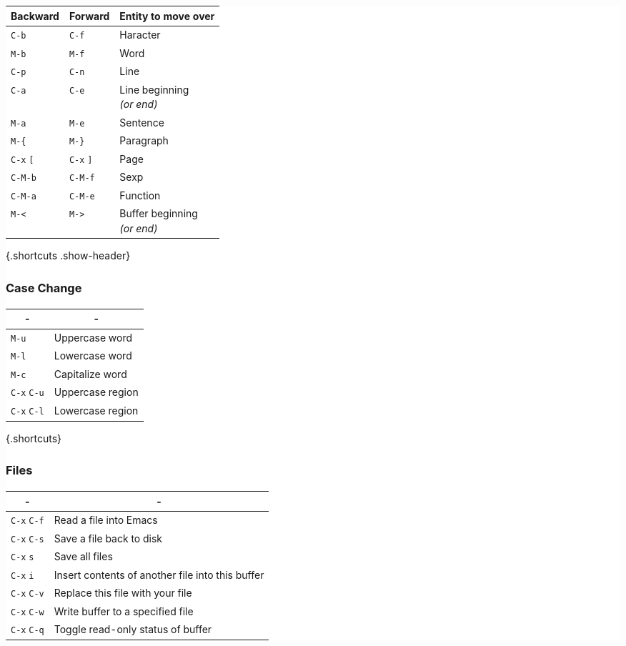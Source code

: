 | Backward  | Forward   | Entity to move over            |
| --------- | --------- | ------------------------------ |
| `C-b`     | `C-f`     | Haracter                       |
| `M-b`     | `M-f`     | Word                           |
| `C-p`     | `C-n`     | Line                           |
| `C-a`     | `C-e`     | Line beginning<br/>_(or end)_  |
| `M-a`     | `M-e`     | Sentence                       |
| `M-{`     | `M-}`     | Paragraph                      |
| `C-x` `[` | `C-x` `]` | Page                           |
| `C-M-b`   | `C-M-f`   | Sexp                           |
| `C-M-a`   | `C-M-e`   | Function                       |
| `M-<`     | `M->`     | Buffer beginning<br>_(or end)_ |

{.shortcuts .show-header}

### Case Change

| -           | -                |
| ----------- | ---------------- |
| `M-u`       | Uppercase word   |
| `M-l`       | Lowercase word   |
| `M-c`       | Capitalize word  |
| `C-x` `C-u` | Uppercase region |
| `C-x` `C-l` | Lowercase region |

{.shortcuts}

### Files

| -           | -                                                |
| ----------- | ------------------------------------------------ |
| `C-x` `C-f` | Read a file into Emacs                           |
| `C-x` `C-s` | Save a file back to disk                         |
| `C-x` `s`   | Save all files                                   |
| `C-x` `i`   | Insert contents of another file into this buffer |
| `C-x` `C-v` | Replace this file with your file                 |
| `C-x` `C-w` | Write buffer to a specified file                 |
| `C-x` `C-q` | Toggle read-only status of buffer                |
